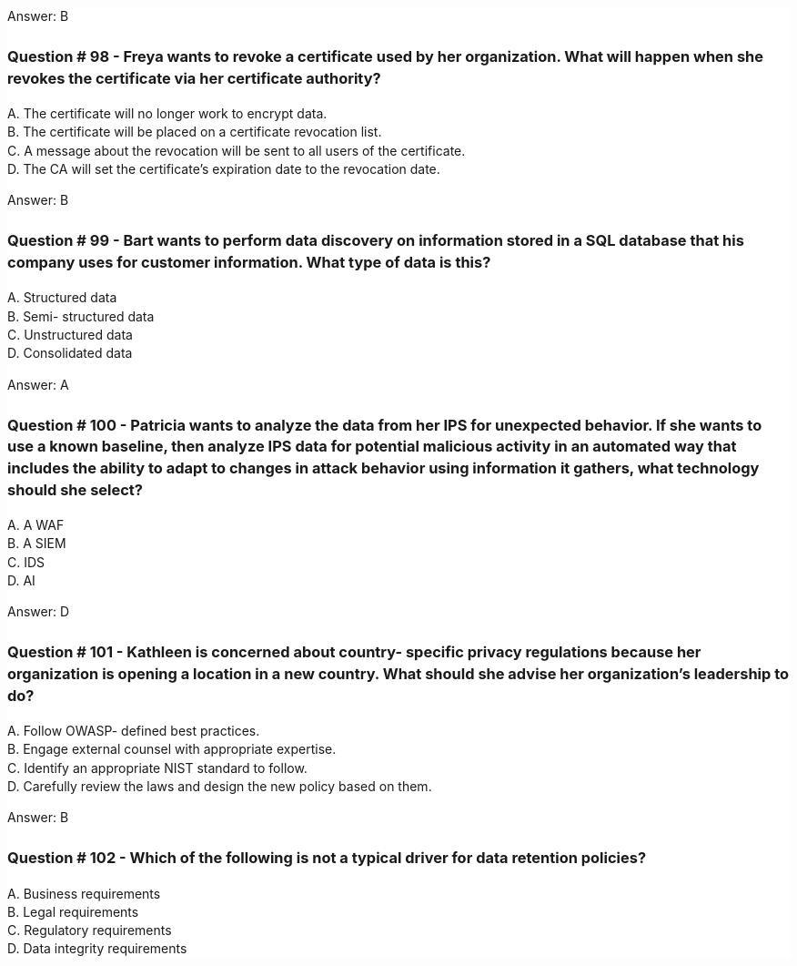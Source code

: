 Answer: B                      

### Question # 98 - Freya wants to revoke a certificate used by her organization. What will happen when she revokes the certificate via her certificate authority?      
A.	The certificate will no longer work to encrypt data.       
B.	The certificate will be placed on a certificate revocation list.       
C.	A message about the revocation will be sent to all users of the certificate.       
D.	The CA will set the certificate’s expiration date to the revocation date.     

Answer: B                      

### Question # 99 - Bart wants to perform data discovery on information stored in a SQL database that his company uses for customer information. What type of data is this?      
A.	Structured data     
B.	Semi- structured data   
C.	Unstructured data    
D.	Consolidated data    

Answer: A                      

### Question # 100 - Patricia wants to analyze the data from her IPS for unexpected behavior. If she wants to use a known baseline, then analyze IPS data for potential malicious activity in an automated way that includes the ability to adapt to changes in attack behavior using information it gathers, what technology should she select?     
A.	A WAF    
B.	A SIEM     
C.	IDS     
D.	AI    

Answer: D                      

### Question # 101 - Kathleen is concerned about country- specific privacy regulations because her organization is opening a location in a new country. What should she advise her organization’s leadership to do?     
A.	Follow OWASP- defined best practices.      
B.	Engage external counsel with appropriate expertise.     
C.	Identify an appropriate NIST standard to follow.     
D.	Carefully review the laws and design the new policy based on them.     

Answer: B                      

### Question # 102 - Which of the following is not a typical driver for data retention policies?     
A.	Business requirements      
B.	Legal requirements     
C.	Regulatory requirements     
D.	Data integrity requirements     
